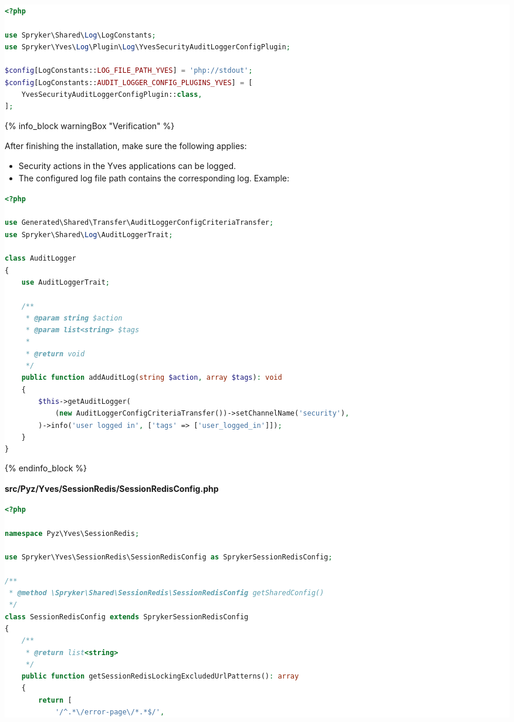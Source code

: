 ```php
<?php

use Spryker\Shared\Log\LogConstants;
use Spryker\Yves\Log\Plugin\Log\YvesSecurityAuditLoggerConfigPlugin;

$config[LogConstants::LOG_FILE_PATH_YVES] = 'php://stdout';
$config[LogConstants::AUDIT_LOGGER_CONFIG_PLUGINS_YVES] = [
    YvesSecurityAuditLoggerConfigPlugin::class,
];
```

{% info_block warningBox "Verification" %}

After finishing the installation, make sure the following applies:

* Security actions in the Yves applications can be logged.
* The configured log file path contains the corresponding log.
Example:

```php
<?php

use Generated\Shared\Transfer\AuditLoggerConfigCriteriaTransfer;
use Spryker\Shared\Log\AuditLoggerTrait;

class AuditLogger
{
    use AuditLoggerTrait;

    /**
     * @param string $action
     * @param list<string> $tags
     *
     * @return void
     */
    public function addAuditLog(string $action, array $tags): void
    {
        $this->getAuditLogger(
            (new AuditLoggerConfigCriteriaTransfer())->setChannelName('security'),
        )->info('user logged in', ['tags' => ['user_logged_in']]);
    }
}
```

{% endinfo_block %}

**src/Pyz/Yves/SessionRedis/SessionRedisConfig.php**

```php
<?php

namespace Pyz\Yves\SessionRedis;

use Spryker\Yves\SessionRedis\SessionRedisConfig as SprykerSessionRedisConfig;

/**
 * @method \Spryker\Shared\SessionRedis\SessionRedisConfig getSharedConfig()
 */
class SessionRedisConfig extends SprykerSessionRedisConfig
{
    /**
     * @return list<string>
     */
    public function getSessionRedisLockingExcludedUrlPatterns(): array
    {
        return [
            '/^.*\/error-page\/*.*$/',
```